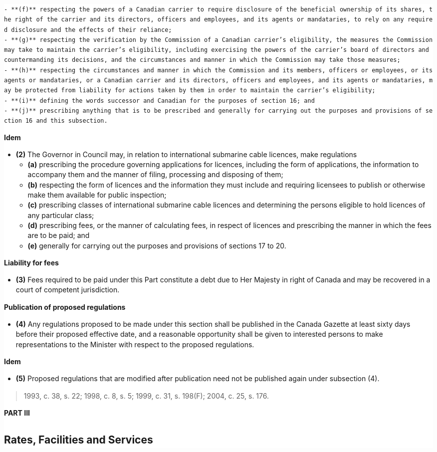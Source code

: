 	- **(f)** respecting the powers of a Canadian carrier to require disclosure of the beneficial ownership of its shares, the right of the carrier and its directors, officers and employees, and its agents or mandataries, to rely on any required disclosure and the effects of their reliance;
	- **(g)** respecting the verification by the Commission of a Canadian carrier’s eligibility, the measures the Commission may take to maintain the carrier’s eligibility, including exercising the powers of the carrier’s board of directors and countermanding its decisions, and the circumstances and manner in which the Commission may take those measures;
	- **(h)** respecting the circumstances and manner in which the Commission and its members, officers or employees, or its agents or mandataries, or a Canadian carrier and its directors, officers and employees, and its agents or mandataries, may be protected from liability for actions taken by them in order to maintain the carrier’s eligibility;
	- **(i)** defining the words successor and Canadian for the purposes of section 16; and
	- **(j)** prescribing anything that is to be prescribed and generally for carrying out the purposes and provisions of section 16 and this subsection.

**Idem**

- **(2)** The Governor in Council may, in relation to international submarine cable licences, make regulations
	- **(a)** prescribing the procedure governing applications for licences, including the form of applications, the information to accompany them and the manner of filing, processing and disposing of them;
	- **(b)** respecting the form of licences and the information they must include and requiring licensees to publish or otherwise make them available for public inspection;
	- **(c)** prescribing classes of international submarine cable licences and determining the persons eligible to hold licences of any particular class;
	- **(d)** prescribing fees, or the manner of calculating fees, in respect of licences and prescribing the manner in which the fees are to be paid; and
	- **(e)** generally for carrying out the purposes and provisions of sections 17 to 20.

**Liability for fees**

- **(3)** Fees required to be paid under this Part constitute a debt due to Her Majesty in right of Canada and may be recovered in a court of competent jurisdiction.

**Publication of proposed regulations**

- **(4)** Any regulations proposed to be made under this section shall be published in the Canada Gazette at least sixty days before their proposed effective date, and a reasonable opportunity shall be given to interested persons to make representations to the Minister with respect to the proposed regulations.

**Idem**

- **(5)** Proposed regulations that are modified after publication need not be published again under subsection (4).
> 1993, c. 38, s. 22; 1998, c. 8, s. 5; 1999, c. 31, s. 198(F); 2004, c. 25, s. 176.





**PART III** 
## Rates, Facilities and Services


